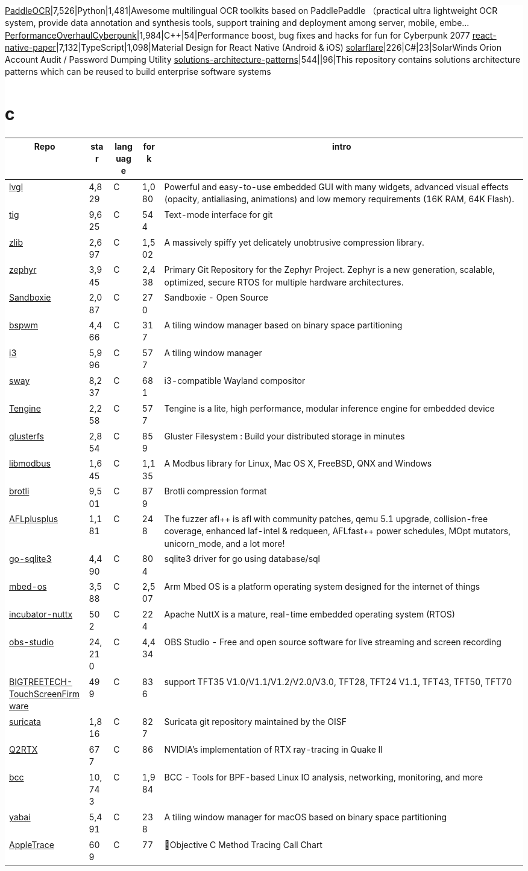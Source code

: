 [PaddleOCR](https://github.com/PaddlePaddle/PaddleOCR)|7,526|Python|1,481|Awesome multilingual OCR toolkits based on PaddlePaddle （practical ultra lightweight OCR system, provide data annotation and synthesis tools, support training and deployment among server, mobile, embe...
[PerformanceOverhaulCyberpunk](https://github.com/yamashi/PerformanceOverhaulCyberpunk)|1,984|C++|54|Performance boost, bug fixes and hacks for fun for Cyberpunk 2077
[react-native-paper](https://github.com/callstack/react-native-paper)|7,132|TypeScript|1,098|Material Design for React Native (Android & iOS)
[solarflare](https://github.com/mubix/solarflare)|226|C#|23|SolarWinds Orion Account Audit / Password Dumping Utility
[solutions-architecture-patterns](https://github.com/chanakaudaya/solutions-architecture-patterns)|544||96|This repository contains solutions architecture patterns which can be reused to build enterprise software systems


# c

Repo|star|language|fork|intro
-|-|-|-|-
[lvgl](https://github.com/lvgl/lvgl)|4,829|C|1,080|Powerful and easy-to-use embedded GUI with many widgets, advanced visual effects (opacity, antialiasing, animations) and low memory requirements (16K RAM, 64K Flash).
[tig](https://github.com/jonas/tig)|9,625|C|544|Text-mode interface for git
[zlib](https://github.com/madler/zlib)|2,697|C|1,502|A massively spiffy yet delicately unobtrusive compression library.
[zephyr](https://github.com/zephyrproject-rtos/zephyr)|3,945|C|2,438|Primary Git Repository for the Zephyr Project. Zephyr is a new generation, scalable, optimized, secure RTOS for multiple hardware architectures.
[Sandboxie](https://github.com/sandboxie-plus/Sandboxie)|2,087|C|270|Sandboxie - Open Source
[bspwm](https://github.com/baskerville/bspwm)|4,466|C|317|A tiling window manager based on binary space partitioning
[i3](https://github.com/i3/i3)|5,996|C|577|A tiling window manager
[sway](https://github.com/swaywm/sway)|8,237|C|681|i3-compatible Wayland compositor
[Tengine](https://github.com/OAID/Tengine)|2,258|C|577|Tengine is a lite, high performance, modular inference engine for embedded device
[glusterfs](https://github.com/gluster/glusterfs)|2,854|C|859|Gluster Filesystem : Build your distributed storage in minutes
[libmodbus](https://github.com/stephane/libmodbus)|1,645|C|1,135|A Modbus library for Linux, Mac OS X, FreeBSD, QNX and Windows
[brotli](https://github.com/google/brotli)|9,501|C|879|Brotli compression format
[AFLplusplus](https://github.com/AFLplusplus/AFLplusplus)|1,181|C|248|The fuzzer afl++ is afl with community patches, qemu 5.1 upgrade, collision-free coverage, enhanced laf-intel & redqueen, AFLfast++ power schedules, MOpt mutators, unicorn_mode, and a lot more!
[go-sqlite3](https://github.com/mattn/go-sqlite3)|4,490|C|804|sqlite3 driver for go using database/sql
[mbed-os](https://github.com/ARMmbed/mbed-os)|3,588|C|2,507|Arm Mbed OS is a platform operating system designed for the internet of things
[incubator-nuttx](https://github.com/apache/incubator-nuttx)|502|C|224|Apache NuttX is a mature, real-time embedded operating system (RTOS)
[obs-studio](https://github.com/obsproject/obs-studio)|24,210|C|4,434|OBS Studio - Free and open source software for live streaming and screen recording
[BIGTREETECH-TouchScreenFirmware](https://github.com/bigtreetech/BIGTREETECH-TouchScreenFirmware)|499|C|836|support TFT35 V1.0/V1.1/V1.2/V2.0/V3.0, TFT28, TFT24 V1.1, TFT43, TFT50, TFT70
[suricata](https://github.com/OISF/suricata)|1,816|C|827|Suricata git repository maintained by the OISF
[Q2RTX](https://github.com/NVIDIA/Q2RTX)|677|C|86|NVIDIA’s implementation of RTX ray-tracing in Quake II
[bcc](https://github.com/iovisor/bcc)|10,743|C|1,984|BCC - Tools for BPF-based Linux IO analysis, networking, monitoring, and more
[yabai](https://github.com/koekeishiya/yabai)|5,491|C|238|A tiling window manager for macOS based on binary space partitioning
[AppleTrace](https://github.com/everettjf/AppleTrace)|609|C|77|🍎Objective C Method Tracing Call Chart